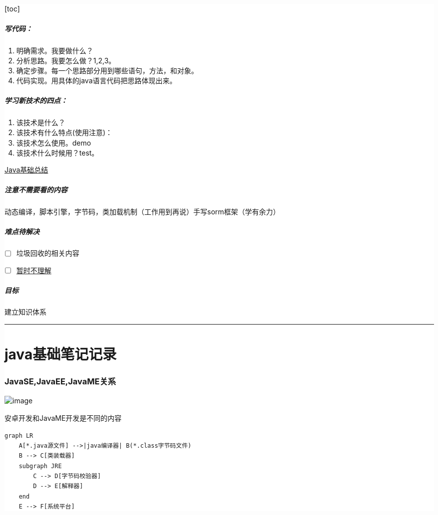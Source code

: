 [toc]


##### 写代码：
1. 明确需求。我要做什么？
2. 分析思路。我要怎么做？1,2,3。
3. 确定步骤。每一个思路部分用到哪些语句，方法，和对象。
4. 代码实现。用具体的java语言代码把思路体现出来。

 

##### 学习新技术的四点：
1. 该技术是什么？
2. 该技术有什么特点(使用注意)：
3. 该技术怎么使用。demo
4. 该技术什么时候用？test。

[Java基础总结](https://www.cnblogs.com/In-order-to-tomorrow/p/3652315.html?utm_source=tuicool&utm_medium=referral)

##### 注意不需要看的内容

动态编译，脚本引擎，字节码，类加载机制（工作用到再说）手写sorm框架（学有余力）


##### 难点待解决
- [ ] 垃圾回收的相关内容
- [ ] [暂时不理解](#question1)


##### 目标
建立知识体系

---

# java基础笔记记录

### JavaSE,JavaEE,JavaME关系

![image](https://note.youdao.com/yws/api/personal/file/39DF3BE4586542FC80078A080E846B1B?method=download&shareKey=0956858af044f64f055579d8d1f44072)

安卓开发和JavaME开发是不同的内容



```
graph LR
    A[*.java源文件] -->|java编译器| B(*.class字节码文件)
    B --> C[类装载器]
    subgraph JRE
        C --> D[字节码校验器]
        D --> E[解释器]
    end
    E --> F[系统平台]

```
